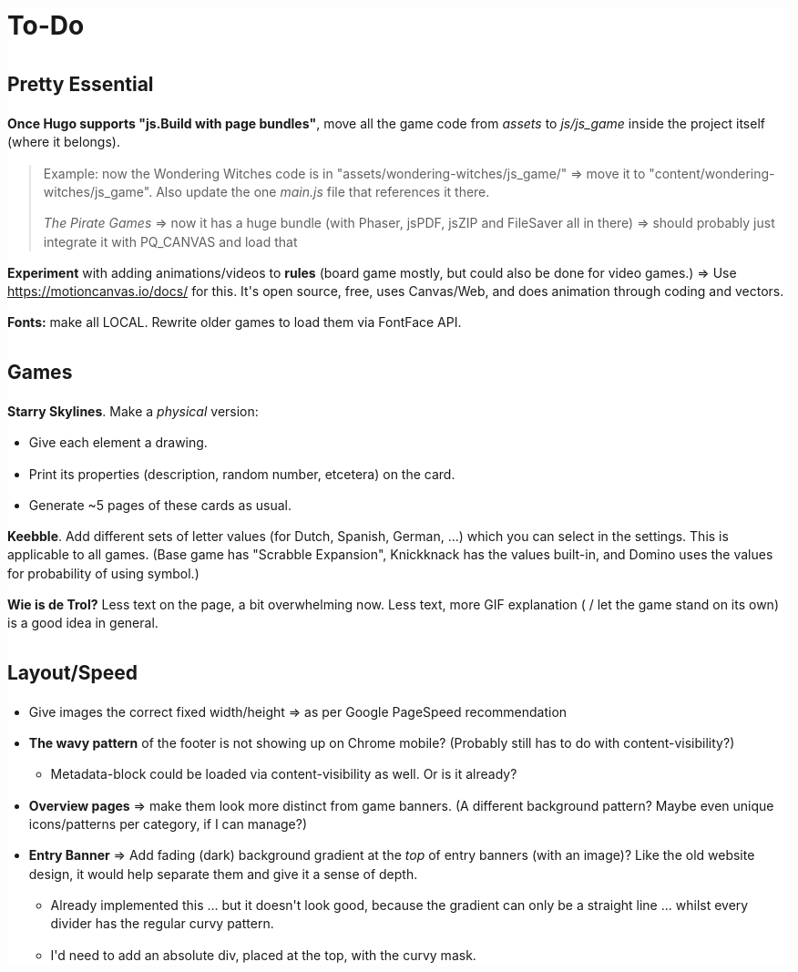 # To-Do

## Pretty Essential

**Once Hugo supports "js.Build with page bundles"**, move all the game code from *assets* to *js/js_game* inside the project itself (where it belongs).

> Example: now the Wondering Witches code is in "assets/wondering-witches/js_game/" => move it to "content/wondering-witches/js_game". Also update the one *main.js* file that references it there.
>
> *The Pirate Games* => now it has a huge bundle (with Phaser, jsPDF, jsZIP and FileSaver all in there) => should probably just integrate it with PQ_CANVAS and load that

**Experiment** with adding animations/videos to **rules** (board game mostly, but could also be done for video games.) => Use <https://motioncanvas.io/docs/> for this. It's open source, free, uses Canvas/Web, and does animation through coding and vectors.

**Fonts:** make all LOCAL. Rewrite older games to load them via FontFace API.

## Games

**Starry Skylines**. Make a *physical* version:

-   Give each element a drawing.

-   Print its properties (description, random number, etcetera) on the card.

-   Generate \~5 pages of these cards as usual.

**Keebble**. Add different sets of letter values (for Dutch, Spanish, German, ...) which you can select in the settings. This is applicable to all games. (Base game has "Scrabble Expansion", Knickknack has the values built-in, and Domino uses the values for probability of using symbol.)

**Wie is de Trol?** Less text on the page, a bit overwhelming now. Less text, more GIF explanation ( / let the game stand on its own) is a good idea in general.

## Layout/Speed 

-   Give images the correct fixed width/height => as per Google PageSpeed recommendation

-   **The wavy pattern** of the footer is not showing up on Chrome mobile? (Probably still has to do with content-visibility?)

    -   Metadata-block could be loaded via content-visibility as well. Or is it already?

-   **Overview pages** => make them look more distinct from game banners. (A different background pattern? Maybe even unique icons/patterns per category, if I can manage?)

-   **Entry Banner** => Add fading (dark) background gradient at the *top* of entry banners (with an image)? Like the old website design, it would help separate them and give it a sense of depth.

    -   Already implemented this ... but it doesn't look good, because the gradient can only be a straight line ... whilst every divider has the regular curvy pattern.

    -   I'd need to add an absolute div, placed at the top, with the curvy mask.
